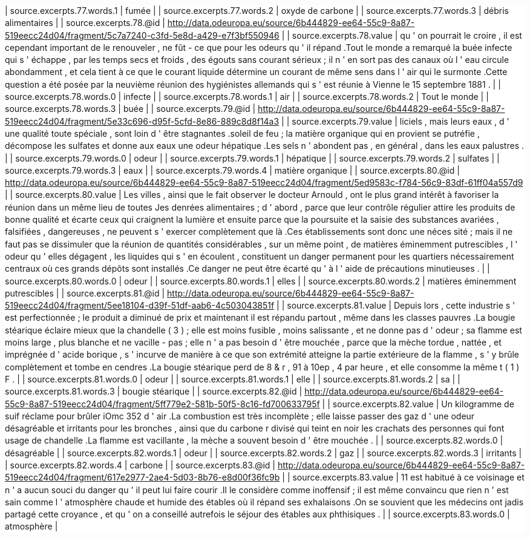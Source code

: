 | source.excerpts.77.words.1 | fumée |
| source.excerpts.77.words.2 | oxyde de carbone |
| source.excerpts.77.words.3 | débris alimentaires |
| source.excerpts.78.@id | http://data.odeuropa.eu/source/6b444829-ee64-55c9-8a87-519eecc24d04/fragment/5c7a7240-c3fd-5e8d-a429-e7f3bf550946 |
| source.excerpts.78.value | qu ' on pourrait le croire , il est cependant important de le renouveler , ne fût - ce que pour les odeurs qu ' il répand .Tout le monde a remarqué la buée infecte qui s ' échappe , par les temps secs et froids , des égouts sans courant sérieux ; il n ' en sort pas des canaux où l ' eau circule abondamment , et cela tient à ce que le courant liquide détermine un courant de même sens dans l ' air qui le surmonte .Cette question a été posée par la neuvième réunion des hygiénistes allemands qui s ' est réunie à Vienne le 15 septembre 1881 . |
| source.excerpts.78.words.0 | infecte |
| source.excerpts.78.words.1 | air |
| source.excerpts.78.words.2 | Tout le monde |
| source.excerpts.78.words.3 | buée |
| source.excerpts.79.@id | http://data.odeuropa.eu/source/6b444829-ee64-55c9-8a87-519eecc24d04/fragment/5e33c696-d95f-5cfd-8e86-889c8d8f14a3 |
| source.excerpts.79.value | liciels , mais leurs eaux , d ' une qualité toute spéciale , sont loin d ' être stagnantes .soleil de feu ; la matière organique qui en provient se putréfie , décompose les sulfates et donne aux eaux une odeur hépatique .Les sels n ' abondent pas , en général , dans les eaux palustres . |
| source.excerpts.79.words.0 | odeur |
| source.excerpts.79.words.1 | hépatique |
| source.excerpts.79.words.2 | sulfates |
| source.excerpts.79.words.3 | eaux |
| source.excerpts.79.words.4 | matière organique |
| source.excerpts.80.@id | http://data.odeuropa.eu/source/6b444829-ee64-55c9-8a87-519eecc24d04/fragment/5ed9583c-f784-56c9-83df-61ff04a557d9 |
| source.excerpts.80.value | Les villes , ainsi que le fait observer le docteur Arnould , ont le plus grand intérêt à favoriser la réunion dans un même lieu de toutes Jes denrées alimentaires ; d ' abord , parce que leur contrôle régulier attire les produits de bonne qualité et écarte ceux qui craignent la lumière et ensuite parce que la poursuite et la saisie des substances avariées , falsifiées , dangereuses , ne peuvent s ' exercer complètement que là .Ces établissements sont donc une néces sité ; mais il ne faut pas se dissimuler que la réunion de quantités considérables , sur un même point , de matières éminemment putrescibles , l ' odeur qu ' elles dégagent , les liquides qui s ' en écoulent , constituent un danger permanent pour les quartiers nécessairement centraux où ces grands dépôts sont installés .Ce danger ne peut être écarté qu ' à l ' aide de précautions minutieuses . |
| source.excerpts.80.words.0 | odeur |
| source.excerpts.80.words.1 | elles |
| source.excerpts.80.words.2 | matières éminemment putrescibles |
| source.excerpts.81.@id | http://data.odeuropa.eu/source/6b444829-ee64-55c9-8a87-519eecc24d04/fragment/5ee18104-d39f-51df-aab6-4c503043851f |
| source.excerpts.81.value | Depuis lors , cette industrie s ' est perfectionnée ; le produit a diminué de prix et maintenant il est répandu partout , même dans les classes pauvres .La bougie stéarique éclaire mieux que la chandelle ( 3 ) ; elle est moins fusible , moins salissante , et ne donne pas d ' odeur ; sa flamme est moins large , plus blanche et ne vacille - pas ; elle n ' a pas besoin d ' être mouchée , parce que la mèche tordue , nattée , et imprégnée d ' acide borique , s ' incurve de manière à ce que son extrémité atteigne la partie extérieure de la flamme , s ' y brûle complètement et tombe en cendres .La bougie stéarique perd de 8 & r , 91 à 10ep , 4 par heure , et elle consomme la même t ( 1 ) F . |
| source.excerpts.81.words.0 | odeur |
| source.excerpts.81.words.1 | elle |
| source.excerpts.81.words.2 | sa |
| source.excerpts.81.words.3 | bougie stéarique |
| source.excerpts.82.@id | http://data.odeuropa.eu/source/6b444829-ee64-55c9-8a87-519eecc24d04/fragment/5ff779e2-581b-50f5-8c16-fd700633795f |
| source.excerpts.82.value | Un kilogramme de suif réclame pour brûler iOmc 352 d ' air .La combustion est très incomplète ; elle laisse passer des gaz d ' une odeur désagréable et irritants pour les bronches , ainsi que du carbone r divisé qui teint en noir les crachats des personnes qui font usage de chandelle .La flamme est vacillante , la mèche a souvent besoin d ' être mouchée . |
| source.excerpts.82.words.0 | désagréable |
| source.excerpts.82.words.1 | odeur |
| source.excerpts.82.words.2 | gaz |
| source.excerpts.82.words.3 | irritants |
| source.excerpts.82.words.4 | carbone |
| source.excerpts.83.@id | http://data.odeuropa.eu/source/6b444829-ee64-55c9-8a87-519eecc24d04/fragment/617e2977-2ae4-5d03-8b76-e8d00f36fc9b |
| source.excerpts.83.value | 11 est habitué à ce voisinage et n ' a aucun souci du danger qu ' il peut lui faire courir .Il le considère comme inoffensif ; il est même convaincu que rien n ' est sain comme l ' atmosphère chaude et humide des étables où il répand ses exhalaisons .On se souvient que les médecins ont jadis partagé cette croyance , et qu ' on a conseillé autrefois le séjour des étables aux phthisiques . |
| source.excerpts.83.words.0 | atmosphère |